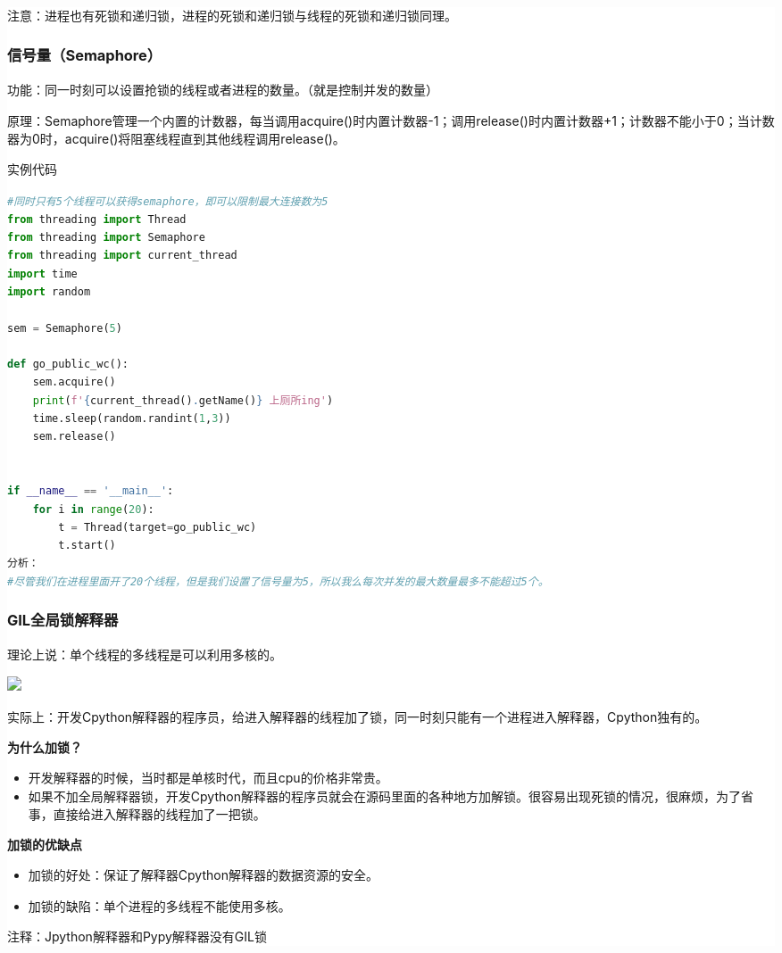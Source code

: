 注意：进程也有死锁和递归锁，进程的死锁和递归锁与线程的死锁和递归锁同理。

### 信号量（Semaphore）

功能：同一时刻可以设置抢锁的线程或者进程的数量。（就是控制并发的数量）

原理：Semaphore管理一个内置的计数器，每当调用acquire()时内置计数器-1；调用release()时内置计数器+1；计数器不能小于0；当计数器为0时，acquire()将阻塞线程直到其他线程调用release()。

实例代码

```python
#同时只有5个线程可以获得semaphore，即可以限制最大连接数为5
from threading import Thread
from threading import Semaphore
from threading import current_thread
import time
import random

sem = Semaphore(5)

def go_public_wc():
    sem.acquire()
    print(f'{current_thread().getName()} 上厕所ing')
    time.sleep(random.randint(1,3))
    sem.release()


if __name__ == '__main__':
    for i in range(20):
        t = Thread(target=go_public_wc)
        t.start()
分析：
#尽管我们在进程里面开了20个线程，但是我们设置了信号量为5，所以我么每次并发的最大数量最多不能超过5个。
```

### GIL全局锁解释器

理论上说：单个线程的多线程是可以利用多核的。

![](http://9017499461.linshutu.top/%E7%A8%8B%E5%BA%8F%E7%9A%84%E6%89%A7%E8%A1%8C%E6%B5%812.jpg)

实际上：开发Cpython解释器的程序员，给进入解释器的线程加了锁，同一时刻只能有一个进程进入解释器，Cpython独有的。

**为什么加锁？**

- 开发解释器的时候，当时都是单核时代，而且cpu的价格非常贵。
- 如果不加全局解释器锁，开发Cpython解释器的程序员就会在源码里面的各种地方加解锁。很容易出现死锁的情况，很麻烦，为了省事，直接给进入解释器的线程加了一把锁。

**加锁的优缺点**

- 加锁的好处：保证了解释器Cpython解释器的数据资源的安全。

- 加锁的缺陷：单个进程的多线程不能使用多核。

注释：Jpython解释器和Pypy解释器没有GIL锁
